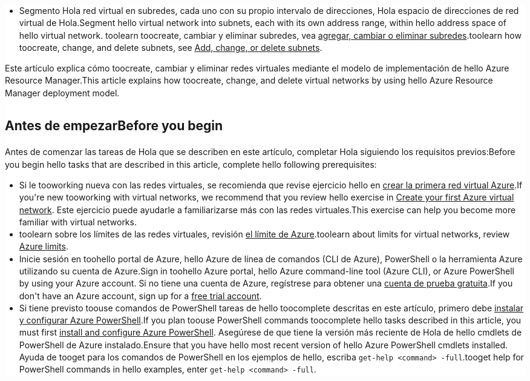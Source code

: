- <span data-ttu-id="a33dd-112">Segmento Hola red virtual en subredes, cada uno con su propio intervalo de direcciones, Hola espacio de direcciones de red virtual de Hola.</span><span class="sxs-lookup"><span data-stu-id="a33dd-112">Segment hello virtual network into subnets, each with its own address range, within hello address space of hello virtual network.</span></span> <span data-ttu-id="a33dd-113">toolearn toocreate, cambiar y eliminar subredes, vea [agregar, cambiar o eliminar subredes](virtual-network-manage-subnet.md).</span><span class="sxs-lookup"><span data-stu-id="a33dd-113">toolearn how toocreate, change, and delete subnets, see [Add, change, or delete subnets](virtual-network-manage-subnet.md).</span></span>

<span data-ttu-id="a33dd-114">Este artículo explica cómo toocreate, cambiar y eliminar redes virtuales mediante el modelo de implementación de hello Azure Resource Manager.</span><span class="sxs-lookup"><span data-stu-id="a33dd-114">This article explains how toocreate, change, and delete virtual networks by using hello Azure Resource Manager deployment model.</span></span>

## <span data-ttu-id="a33dd-115"><a name="before"></a>Antes de empezar</span><span class="sxs-lookup"><span data-stu-id="a33dd-115"><a name="before"></a>Before you begin</span></span>

<span data-ttu-id="a33dd-116">Antes de comenzar las tareas de Hola que se describen en este artículo, completar Hola siguiendo los requisitos previos:</span><span class="sxs-lookup"><span data-stu-id="a33dd-116">Before you begin hello tasks that are described in this article, complete hello following prerequisites:</span></span>

- <span data-ttu-id="a33dd-117">Si le tooworking nueva con las redes virtuales, se recomienda que revise ejercicio hello en [crear la primera red virtual Azure](virtual-network-get-started-vnet-subnet.md).</span><span class="sxs-lookup"><span data-stu-id="a33dd-117">If you're new tooworking with virtual networks, we recommend that you review hello exercise in [Create your first Azure virtual network](virtual-network-get-started-vnet-subnet.md).</span></span> <span data-ttu-id="a33dd-118">Este ejercicio puede ayudarle a familiarizarse más con las redes virtuales.</span><span class="sxs-lookup"><span data-stu-id="a33dd-118">This exercise can help you become more familiar with virtual networks.</span></span>
- <span data-ttu-id="a33dd-119">toolearn sobre los límites de las redes virtuales, revisión [el límite de Azure](../azure-subscription-service-limits.md?toc=%2fazure%2fvirtual-network%2ftoc.json#azure-resource-manager-virtual-networking-limits).</span><span class="sxs-lookup"><span data-stu-id="a33dd-119">toolearn about limits for virtual networks, review [Azure limits](../azure-subscription-service-limits.md?toc=%2fazure%2fvirtual-network%2ftoc.json#azure-resource-manager-virtual-networking-limits).</span></span>
- <span data-ttu-id="a33dd-120">Inicie sesión en toohello portal de Azure, hello Azure de línea de comandos (CLI de Azure), PowerShell o la herramienta Azure utilizando su cuenta de Azure.</span><span class="sxs-lookup"><span data-stu-id="a33dd-120">Sign in toohello Azure portal, hello Azure command-line tool (Azure CLI), or Azure PowerShell by using your Azure account.</span></span> <span data-ttu-id="a33dd-121">Si no tiene una cuenta de Azure, regístrese para obtener una [cuenta de prueba gratuita](https://azure.microsoft.com/free).</span><span class="sxs-lookup"><span data-stu-id="a33dd-121">If you don't have an Azure account, sign up for a [free trial account](https://azure.microsoft.com/free).</span></span>
- <span data-ttu-id="a33dd-122">Si tiene previsto toouse comandos de PowerShell tareas de hello toocomplete descritas en este artículo, primero debe [instalar y configurar Azure PowerShell](/powershell/azureps-cmdlets-docs?toc=%2fazure%2fvirtual-network%2ftoc.json).</span><span class="sxs-lookup"><span data-stu-id="a33dd-122">If you plan toouse PowerShell commands toocomplete hello tasks described in this article, you must first [install and configure Azure PowerShell](/powershell/azureps-cmdlets-docs?toc=%2fazure%2fvirtual-network%2ftoc.json).</span></span> <span data-ttu-id="a33dd-123">Asegúrese de que tiene la versión más reciente de Hola de hello cmdlets de PowerShell de Azure instalado.</span><span class="sxs-lookup"><span data-stu-id="a33dd-123">Ensure that you have hello most recent version of hello Azure PowerShell cmdlets installed.</span></span> <span data-ttu-id="a33dd-124">Ayuda de tooget para los comandos de PowerShell en los ejemplos de hello, escriba `get-help <command> -full`.</span><span class="sxs-lookup"><span data-stu-id="a33dd-124">tooget help for PowerShell commands in hello examples, enter `get-help <command> -full`.</span></span>
